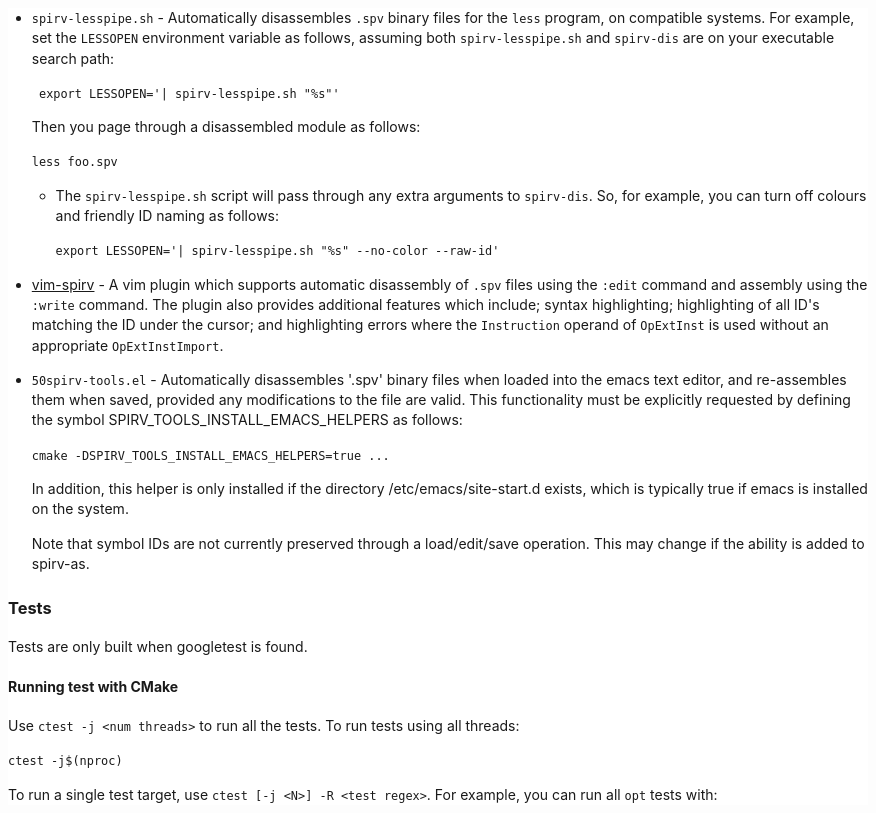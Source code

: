 - `spirv-lesspipe.sh` - Automatically disassembles `.spv` binary files for the
  `less` program, on compatible systems. For example, set the `LESSOPEN`
  environment variable as follows, assuming both `spirv-lesspipe.sh` and
  `spirv-dis` are on your executable search path:

  ```
   export LESSOPEN='| spirv-lesspipe.sh "%s"'
  ```

  Then you page through a disassembled module as follows:

  ```
  less foo.spv
  ```

  - The `spirv-lesspipe.sh` script will pass through any extra arguments to
    `spirv-dis`. So, for example, you can turn off colours and friendly ID
    naming as follows:
    ```
    export LESSOPEN='| spirv-lesspipe.sh "%s" --no-color --raw-id'
    ```

- [vim-spirv](https://github.com/kbenzie/vim-spirv) - A vim plugin which
  supports automatic disassembly of `.spv` files using the `:edit` command and
  assembly using the `:write` command. The plugin also provides additional
  features which include; syntax highlighting; highlighting of all ID's matching
  the ID under the cursor; and highlighting errors where the `Instruction`
  operand of `OpExtInst` is used without an appropriate `OpExtInstImport`.

- `50spirv-tools.el` - Automatically disassembles '.spv' binary files when
  loaded into the emacs text editor, and re-assembles them when saved,
  provided any modifications to the file are valid. This functionality
  must be explicitly requested by defining the symbol
  SPIRV_TOOLS_INSTALL_EMACS_HELPERS as follows:

  ```
  cmake -DSPIRV_TOOLS_INSTALL_EMACS_HELPERS=true ...
  ```

  In addition, this helper is only installed if the directory /etc/emacs/site-start.d
  exists, which is typically true if emacs is installed on the system.

  Note that symbol IDs are not currently preserved through a load/edit/save operation.
  This may change if the ability is added to spirv-as.

### Tests

Tests are only built when googletest is found.

#### Running test with CMake

Use `ctest -j <num threads>` to run all the tests. To run tests using all threads:

```shell
ctest -j$(nproc)
```

To run a single test target, use `ctest [-j <N>] -R <test regex>`. For example,
you can run all `opt` tests with:


[spirv-tools-cla]: https://cla-assistant.io/KhronosGroup/SPIRV-Tools
[spirv-tools-projects]: https://github.com/KhronosGroup/SPIRV-Tools/projects
[spirv-tools-mailing-list]: https://www.khronos.org/spir/spirv-tools-mailing-list
[spirv-registry]: https://www.khronos.org/registry/spir-v/
[spirv-headers]: https://github.com/KhronosGroup/SPIRV-Headers
[googletest]: https://github.com/google/googletest
[googletest-pull-612]: https://github.com/google/googletest/pull/612
[googletest-issue-610]: https://github.com/google/googletest/issues/610
[effcee]: https://github.com/google/effcee
[re2]: https://github.com/google/re2
[abseil-cpp]: https://github.com/abseil/abseil-cpp
[CMake]: https://cmake.org/
[cpp-style-guide]: https://google.github.io/styleguide/cppguide.html
[clang-sanitizers]: http://clang.llvm.org/docs/UsersManual.html#controlling-code-generation